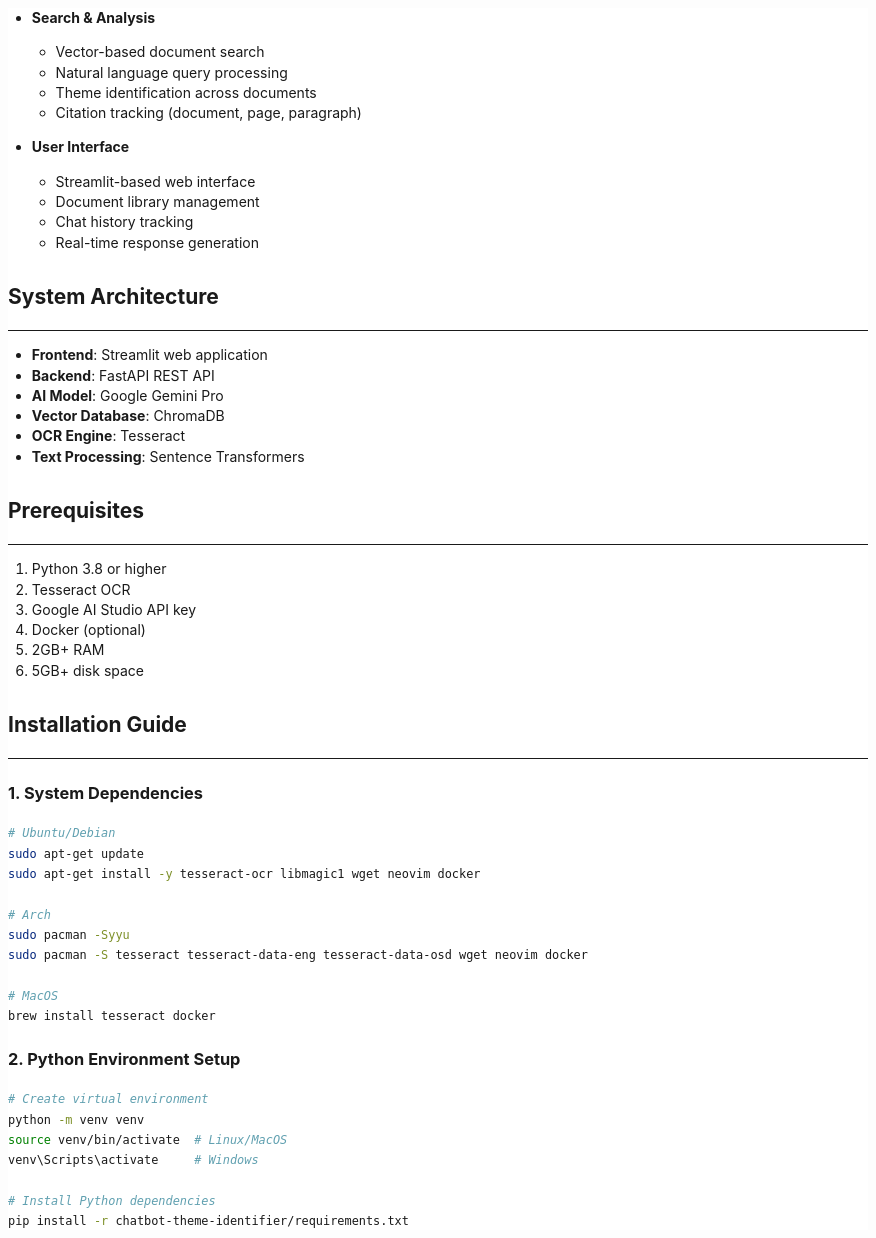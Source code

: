 - **Search & Analysis**
  - Vector-based document search
  - Natural language query processing
  - Theme identification across documents
  - Citation tracking (document, page, paragraph)

- **User Interface**
  - Streamlit-based web interface
  - Document library management
  - Chat history tracking
  - Real-time response generation

## System Architecture
----
- **Frontend**: Streamlit web application
- **Backend**: FastAPI REST API
- **AI Model**: Google Gemini Pro
- **Vector Database**: ChromaDB
- **OCR Engine**: Tesseract
- **Text Processing**: Sentence Transformers

## Prerequisites
----
1. Python 3.8 or higher
2. Tesseract OCR
3. Google AI Studio API key
4. Docker (optional)
5. 2GB+ RAM
6. 5GB+ disk space

## Installation Guide
----

### 1. System Dependencies
```bash
# Ubuntu/Debian
sudo apt-get update
sudo apt-get install -y tesseract-ocr libmagic1 wget neovim docker

# Arch
sudo pacman -Syyu
sudo pacman -S tesseract tesseract-data-eng tesseract-data-osd wget neovim docker

# MacOS
brew install tesseract docker
```

### 2. Python Environment Setup
```bash
# Create virtual environment
python -m venv venv
source venv/bin/activate  # Linux/MacOS
venv\Scripts\activate     # Windows

# Install Python dependencies
pip install -r chatbot-theme-identifier/requirements.txt
```
